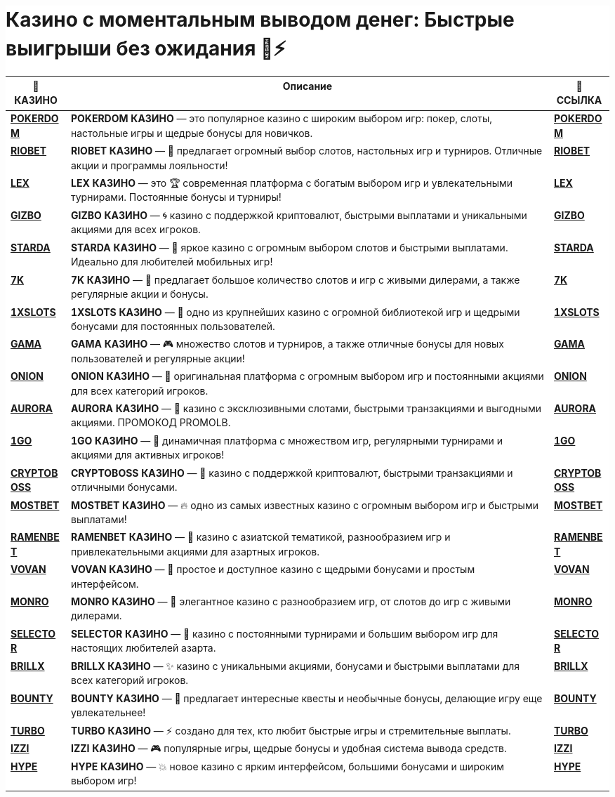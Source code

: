 # Казино с моментальным выводом денег: Быстрые выигрыши без ожидания 💸⚡
| 🎰 КАЗИНО         | Описание                                                                                                                                         | 🌟 ССЫЛКА         |
|-------------------|--------------------------------------------------------------------------------------------------------------------------------------------------|-------------------|
| [**POKERDOM**](https://brandplay.link/Bxg7SC7H) | **POKERDOM КАЗИНО** — это популярное казино с широким выбором игр: покер, слоты, настольные игры и щедрые бонусы для новичков. | [**POKERDOM**](https://brandplay.link/Bxg7SC7H) |
| [**RIOBET**](https://brandplay.link/dtx89f2L) | **RIOBET КАЗИНО** — 🌟 предлагает огромный выбор слотов, настольных игр и турниров. Отличные акции и программы лояльности!      | [**RIOBET**](https://brandplay.link/dtx89f2L) |
| [**LEX**](https://brandplay.link/2HFTmBc8) | **LEX КАЗИНО** — это 🏆 современная платформа с богатым выбором игр и увлекательными турнирами. Постоянные бонусы и турниры!    | [**LEX**](https://brandplay.link/2HFTmBc8) |
| [**GIZBO**](https://gizbo-tea02.com/c8e962e89) | **GIZBO КАЗИНО** — 🌀 казино с поддержкой криптовалют, быстрыми выплатами и уникальными акциями для всех игроков.               | [**GIZBO**](https://gizbo-tea02.com/c8e962e89) |
| [**STARDA**](https://brandplay.link/cpFQbWKn) | **STARDA КАЗИНО** — 🌠 яркое казино с огромным выбором слотов и быстрыми выплатами. Идеально для любителей мобильных игр!       | [**STARDA**](https://brandplay.link/cpFQbWKn) |
| [**7K**](https://brandplay.link/dd46bNgD) | **7K КАЗИНО** — 🎰 предлагает большое количество слотов и игр с живыми дилерами, а также регулярные акции и бонусы.             | [**7K**](https://brandplay.link/dd46bNgD) |
| [**1XSLOTS**](https://brandplay.link/R4xfxqdm) | **1XSLOTS КАЗИНО** — 💎 одно из крупнейших казино с огромной библиотекой игр и щедрыми бонусами для постоянных пользователей.   | [**1XSLOTS**](https://brandplay.link/R4xfxqdm) |
| [**GAMA**](https://brandplay.link/zrZpLFTP) | **GAMA КАЗИНО** — 🎮 множество слотов и турниров, а также отличные бонусы для новых пользователей и регулярные акции!           | [**GAMA**](https://brandplay.link/zrZpLFTP) |
| [**ONION**](https://obclk001-2d.top/click?offer_id=986&partner_id=10542&landing_id=1798&utm_medium=affiliate&sub_1=oncasino3) | **ONION КАЗИНО** — 🧅 оригинальная платформа с огромным выбором игр и постоянными акциями для всех категорий игроков.           | [**ONION**](https://obclk001-2d.top/click?offer_id=986&partner_id=10542&landing_id=1798&utm_medium=affiliate&sub_1=oncasino3) |
| [**AURORA**](https://10trafic-stat2.com/click/668546566bcc6313411604c7/6766/15114/subaccount?promocode=PROMOLB) | **AURORA КАЗИНО** — 🌌 казино с эксклюзивными слотами, быстрыми транзакциями и выгодными акциями. ПРОМОКОД PROMOLB.              | [**AURORA**](https://10trafic-stat2.com/click/668546566bcc6313411604c7/6766/15114/subaccount?promocode=PROMOLB) |
| [**1GO**](https://1go-ircp01.com/ce015f410) | **1GO КАЗИНО** — 🚀 динамичная платформа с множеством игр, регулярными турнирами и акциями для активных игроков!                | [**1GO**](https://1go-ircp01.com/ce015f410) |
| [**CRYPTOBOSS**](https://cryptobossc.online/d847bcfa9) | **CRYPTOBOSS КАЗИНО** — 🏅 казино с поддержкой криптовалют, быстрыми транзакциями и отличными бонусами.                          | [**CRYPTOBOSS**](https://cryptobossc.online/d847bcfa9) |
| [**MOSTBET**](https://ktbtis024ifqfn0mst.com/beQs) | **MOSTBET КАЗИНО** — 🔥 одно из самых известных казино с огромным выбором игр и быстрыми выплатами!                             | [**MOSTBET**](https://ktbtis024ifqfn0mst.com/beQs) |
| [**RAMENBET**](https://get.saltyram.com/ru/registration?apkpop=0&partner=p24970p3296034p5526) | **RAMENBET КАЗИНО** — 🍜 казино с азиатской тематикой, разнообразием игр и привлекательными акциями для азартных игроков.       | [**RAMENBET**](https://get.saltyram.com/ru/registration?apkpop=0&partner=p24970p3296034p5526) |
| [**VOVAN**](https://vovan.site/d098ab058) | **VOVAN КАЗИНО** — 🤠 простое и доступное казино с щедрыми бонусами и простым интерфейсом.                                      | [**VOVAN**](https://vovan.site/d098ab058) |
| [**MONRO**](https://mnr-ircp01.com/c3ce72a2c) | **MONRO КАЗИНО** — 🎩 элегантное казино с разнообразием игр, от слотов до игр с живыми дилерами.                                | [**MONRO**](https://mnr-ircp01.com/c3ce72a2c) |
| [**SELECTOR**](https://gosel.vc/SELVK) | **SELECTOR КАЗИНО** — 🎯 казино с постоянными турнирами и большим выбором игр для настоящих любителей азарта.                   | [**SELECTOR**](https://gosel.vc/SELVK) |
| [**BRILLX**](https://brillx.run/BRIVK) | **BRILLX КАЗИНО** — ✨ казино с уникальными акциями, бонусами и быстрыми выплатами для всех категорий игроков.                   | [**BRILLX**](https://brillx.run/BRIVK) |
| [**BOUNTY**](https://bounty-casino.de/BOVK) | **BOUNTY КАЗИНО** — 💼 предлагает интересные квесты и необычные бонусы, делающие игру еще увлекательнее!                        | [**BOUNTY**](https://bounty-casino.de/BOVK) |
| [**TURBO**](https://turbo-casino.cc/TURVK) | **TURBO КАЗИНО** — ⚡ создано для тех, кто любит быстрые игры и стремительные выплаты.                                          | [**TURBO**](https://turbo-casino.cc/TURVK) |
| [**IZZI**](https://izzi-fr03.com/ca7c8a7b7) | **IZZI КАЗИНО** — 🎮 популярные игры, щедрые бонусы и удобная система вывода средств.                                           | [**IZZI**](https://izzi-fr03.com/ca7c8a7b7) |
| [**HYPE**](https://hypekaz.com/dc2f44ad0) | **HYPE КАЗИНО** — 💥 новое казино с ярким интерфейсом, большими бонусами и широким выбором игр!                                | [**HYPE**](https://hypekaz.com/dc2f44ad0) |
